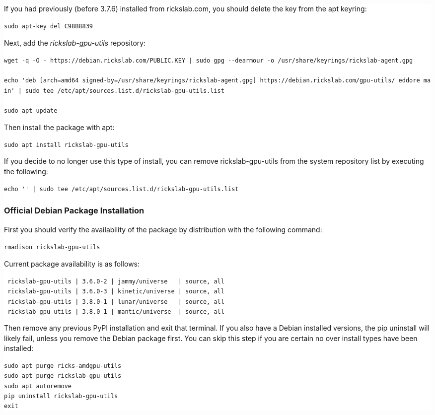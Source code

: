 If you had previously (before 3.7.6) installed from rickslab.com, you should
delete the key from the apt keyring:

```commandline
sudo apt-key del C98B8839
```

Next, add the *rickslab-gpu-utils* repository:

```shell
wget -q -O - https://debian.rickslab.com/PUBLIC.KEY | sudo gpg --dearmour -o /usr/share/keyrings/rickslab-agent.gpg

echo 'deb [arch=amd64 signed-by=/usr/share/keyrings/rickslab-agent.gpg] https://debian.rickslab.com/gpu-utils/ eddore main' | sudo tee /etc/apt/sources.list.d/rickslab-gpu-utils.list

sudo apt update
```

Then install the package with apt:

```commandline
sudo apt install rickslab-gpu-utils
```

If you decide to no longer use this type of install, you can remove
rickslab-gpu-utils from the system repository list by executing the following:

```shell
echo '' | sudo tee /etc/apt/sources.list.d/rickslab-gpu-utils.list
```

### Official Debian Package Installation

First you should verify the availability of the package by distribution with the following command:
```commandline
rmadison rickslab-gpu-utils
```

Current package availability is as follows:
```text
 rickslab-gpu-utils | 3.6.0-2 | jammy/universe   | source, all
 rickslab-gpu-utils | 3.6.0-3 | kinetic/universe | source, all
 rickslab-gpu-utils | 3.8.0-1 | lunar/universe   | source, all
 rickslab-gpu-utils | 3.8.0-1 | mantic/universe  | source, all
```

Then remove any previous PyPI installation and exit that terminal.  If you also
have a Debian installed versions, the pip uninstall will likely fail, unless you
remove the Debian package first. You can skip this step if you are certain no
over install types have been installed:

```commandline
sudo apt purge ricks-amdgpu-utils
sudo apt purge rickslab-gpu-utils
sudo apt autoremove
pip uninstall rickslab-gpu-utils
exit
```
